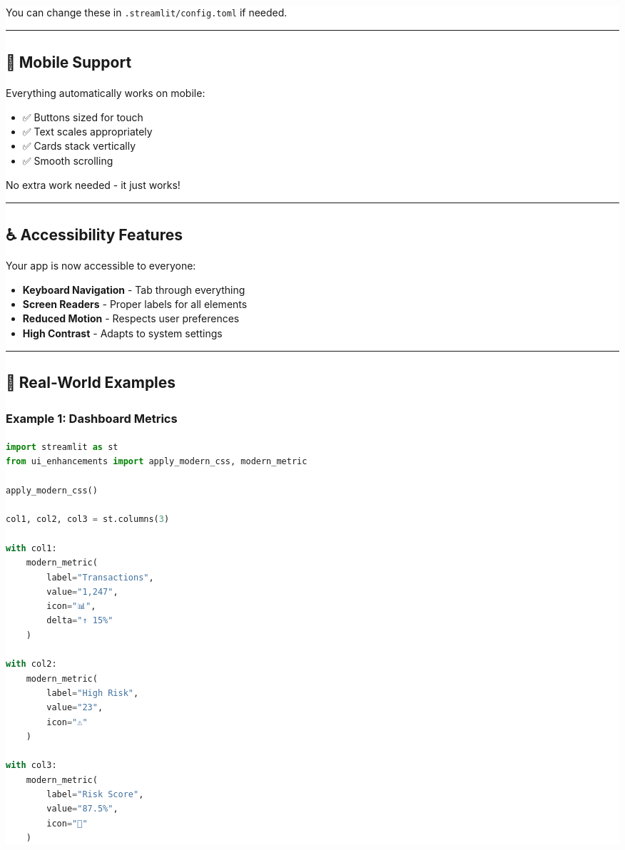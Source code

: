 You can change these in `.streamlit/config.toml` if needed.

---

## 📱 Mobile Support

Everything automatically works on mobile:
- ✅ Buttons sized for touch
- ✅ Text scales appropriately  
- ✅ Cards stack vertically
- ✅ Smooth scrolling

No extra work needed - it just works!

---

## ♿ Accessibility Features

Your app is now accessible to everyone:
- **Keyboard Navigation** - Tab through everything
- **Screen Readers** - Proper labels for all elements
- **Reduced Motion** - Respects user preferences
- **High Contrast** - Adapts to system settings

---

## 🚀 Real-World Examples

### **Example 1: Dashboard Metrics**

```python
import streamlit as st
from ui_enhancements import apply_modern_css, modern_metric

apply_modern_css()

col1, col2, col3 = st.columns(3)

with col1:
    modern_metric(
        label="Transactions",
        value="1,247",
        icon="📊",
        delta="↑ 15%"
    )

with col2:
    modern_metric(
        label="High Risk",
        value="23",
        icon="⚠️"
    )

with col3:
    modern_metric(
        label="Risk Score",
        value="87.5%",
        icon="🎯"
    )
```
